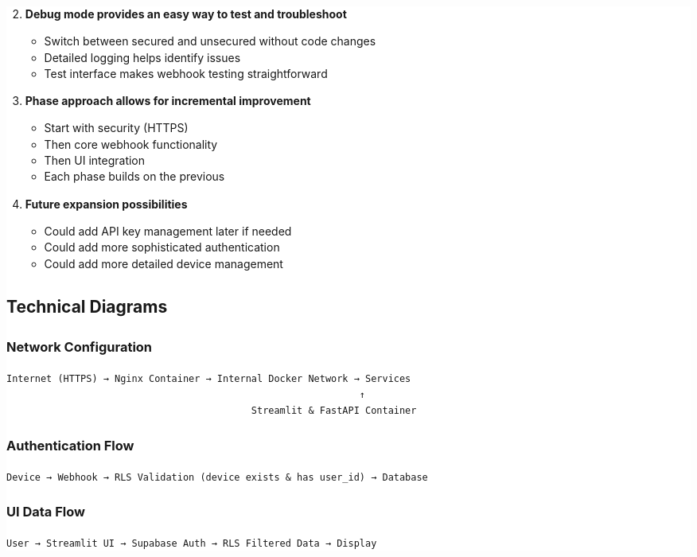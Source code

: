 2. **Debug mode provides an easy way to test and troubleshoot**
   - Switch between secured and unsecured without code changes
   - Detailed logging helps identify issues
   - Test interface makes webhook testing straightforward

3. **Phase approach allows for incremental improvement**
   - Start with security (HTTPS)
   - Then core webhook functionality
   - Then UI integration
   - Each phase builds on the previous

4. **Future expansion possibilities**
   - Could add API key management later if needed
   - Could add more sophisticated authentication
   - Could add more detailed device management

## Technical Diagrams

### Network Configuration
```
Internet (HTTPS) → Nginx Container → Internal Docker Network → Services
                                                              ↑
                                           Streamlit & FastAPI Container
```

### Authentication Flow
```
Device → Webhook → RLS Validation (device exists & has user_id) → Database
```

### UI Data Flow
```
User → Streamlit UI → Supabase Auth → RLS Filtered Data → Display
```
